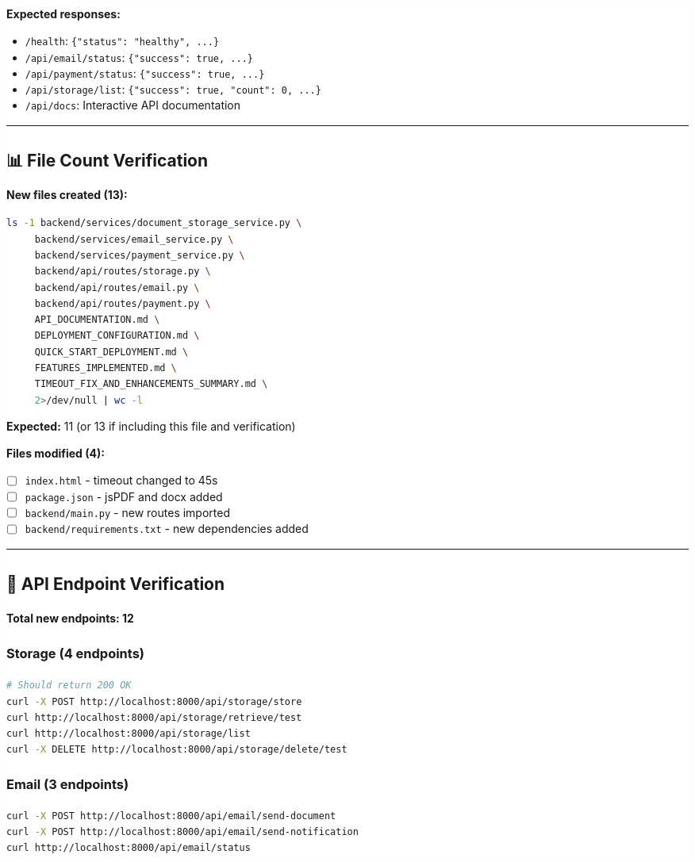 **Expected responses:**
- `/health`: `{"status": "healthy", ...}`
- `/api/email/status`: `{"success": true, ...}`
- `/api/payment/status`: `{"success": true, ...}`
- `/api/storage/list`: `{"success": true, "count": 0, ...}`
- `/api/docs`: Interactive API documentation

---

## 📊 File Count Verification

**New files created (13):**
```bash
ls -1 backend/services/document_storage_service.py \
     backend/services/email_service.py \
     backend/services/payment_service.py \
     backend/api/routes/storage.py \
     backend/api/routes/email.py \
     backend/api/routes/payment.py \
     API_DOCUMENTATION.md \
     DEPLOYMENT_CONFIGURATION.md \
     QUICK_START_DEPLOYMENT.md \
     FEATURES_IMPLEMENTED.md \
     TIMEOUT_FIX_AND_ENHANCEMENTS_SUMMARY.md \
     2>/dev/null | wc -l
```

**Expected:** 11 (or 13 if including this file and verification)

**Files modified (4):**
- [ ] `index.html` - timeout changed to 45s
- [ ] `package.json` - jsPDF and docx added
- [ ] `backend/main.py` - new routes imported
- [ ] `backend/requirements.txt` - new dependencies added

---

## 🎯 API Endpoint Verification

**Total new endpoints: 12**

### Storage (4 endpoints)
```bash
# Should return 200 OK
curl -X POST http://localhost:8000/api/storage/store
curl http://localhost:8000/api/storage/retrieve/test
curl http://localhost:8000/api/storage/list
curl -X DELETE http://localhost:8000/api/storage/delete/test
```

### Email (3 endpoints)
```bash
curl -X POST http://localhost:8000/api/email/send-document
curl -X POST http://localhost:8000/api/email/send-notification
curl http://localhost:8000/api/email/status
```
